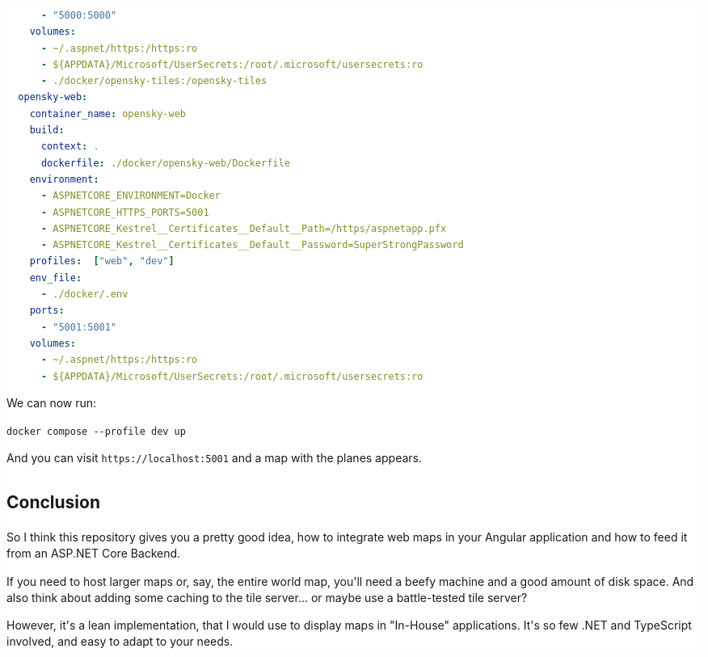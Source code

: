 ```yaml
      - "5000:5000"
    volumes:
      - ~/.aspnet/https:/https:ro
      - ${APPDATA}/Microsoft/UserSecrets:/root/.microsoft/usersecrets:ro
      - ./docker/opensky-tiles:/opensky-tiles
  opensky-web:
    container_name: opensky-web
    build:
      context: .
      dockerfile: ./docker/opensky-web/Dockerfile
    environment:
      - ASPNETCORE_ENVIRONMENT=Docker
      - ASPNETCORE_HTTPS_PORTS=5001
      - ASPNETCORE_Kestrel__Certificates__Default__Path=/https/aspnetapp.pfx
      - ASPNETCORE_Kestrel__Certificates__Default__Password=SuperStrongPassword
    profiles:  ["web", "dev"]
    env_file:
      - ./docker/.env
    ports:
      - "5001:5001"
    volumes:
      - ~/.aspnet/https:/https:ro      
      - ${APPDATA}/Microsoft/UserSecrets:/root/.microsoft/usersecrets:ro
```

We can now run:

```
docker compose --profile dev up
```

And you can visit `https://localhost:5001` and a map with the planes appears.

## Conclusion ##

So I think this repository gives you a pretty good idea, how to integrate web maps 
in your Angular application and how to feed it from an ASP.NET Core Backend.

If you need to host larger maps or, say, the entire world map, you'll need a 
beefy machine and a good amount of disk space. And also think about adding some 
caching to the tile server... or maybe use a battle-tested tile server?

However, it's a lean implementation, that I would use to display maps in "In-House" 
applications. It's so few .NET and TypeScript involved, and easy to adapt to your 
needs.

[Bertil Chapuis]: https://github.com/bchapuis